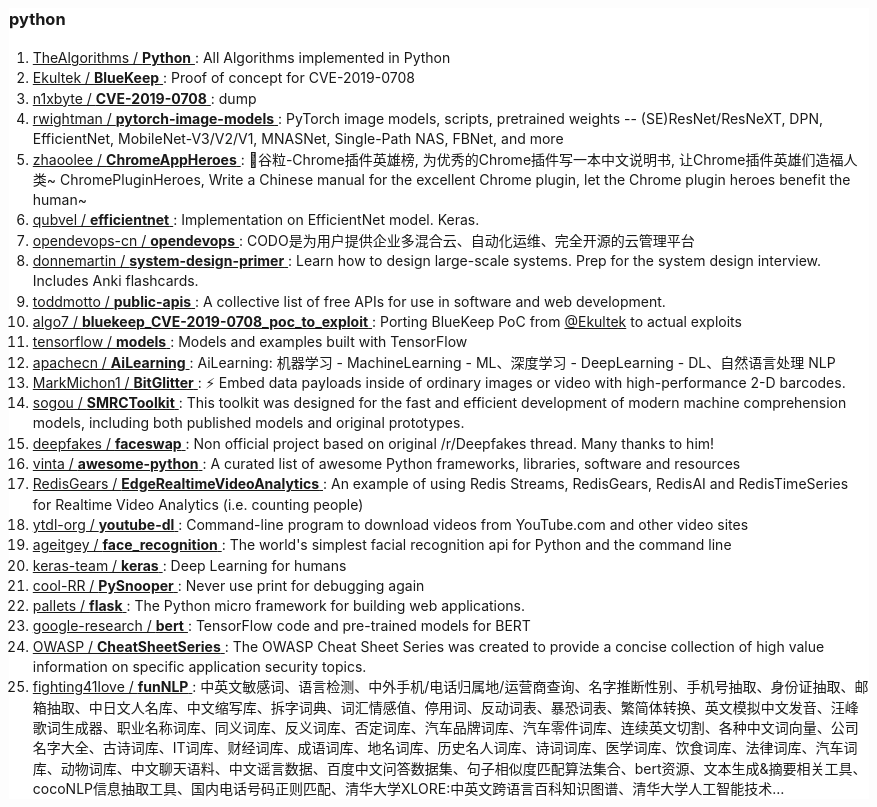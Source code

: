 ### python
1. [TheAlgorithms / **Python** ](https://github.com/TheAlgorithms/Python) :  All Algorithms implemented in Python
1. [Ekultek / **BlueKeep** ](https://github.com/Ekultek/BlueKeep) :  Proof of concept for CVE-2019-0708
1. [n1xbyte / **CVE-2019-0708** ](https://github.com/n1xbyte/CVE-2019-0708) :  dump
1. [rwightman / **pytorch-image-models** ](https://github.com/rwightman/pytorch-image-models) :  PyTorch image models, scripts, pretrained weights -- (SE)ResNet/ResNeXT, DPN, EfficientNet, MobileNet-V3/V2/V1, MNASNet, Single-Path NAS, FBNet, and more
1. [zhaoolee / **ChromeAppHeroes** ](https://github.com/zhaoolee/ChromeAppHeroes) :  <g-emoji class="g-emoji" alias="rainbow" fallback-src="https://github.githubassets.com/images/icons/emoji/unicode/1f308.png">🌈</g-emoji>谷粒-Chrome插件英雄榜, 为优秀的Chrome插件写一本中文说明书, 让Chrome插件英雄们造福人类~ ChromePluginHeroes, Write a Chinese manual for the excellent Chrome plugin, let the Chrome plugin heroes benefit the human~
1. [qubvel / **efficientnet** ](https://github.com/qubvel/efficientnet) :  Implementation on EfficientNet model. Keras.
1. [opendevops-cn / **opendevops** ](https://github.com/opendevops-cn/opendevops) :  CODO是为用户提供企业多混合云、自动化运维、完全开源的云管理平台
1. [donnemartin / **system-design-primer** ](https://github.com/donnemartin/system-design-primer) :  Learn how to design large-scale systems. Prep for the system design interview. Includes Anki flashcards.
1. [toddmotto / **public-apis** ](https://github.com/toddmotto/public-apis) :  A collective list of free APIs for use in software and web development.
1. [algo7 / **bluekeep_CVE-2019-0708_poc_to_exploit** ](https://github.com/algo7/bluekeep_CVE-2019-0708_poc_to_exploit) :  Porting BlueKeep PoC from <a class="user-mention" data-hovercard-type="user" data-hovercard-url="/hovercards?user_id=14183473" data-octo-click="hovercard-link-click" data-octo-dimensions="link_type:self" href="https://github.com/Ekultek">@Ekultek</a> to actual exploits
1. [tensorflow / **models** ](https://github.com/tensorflow/models) :  Models and examples built with TensorFlow
1. [apachecn / **AiLearning** ](https://github.com/apachecn/AiLearning) :  AiLearning: 机器学习 - MachineLearning - ML、深度学习 - DeepLearning - DL、自然语言处理 NLP
1. [MarkMichon1 / **BitGlitter** ](https://github.com/MarkMichon1/BitGlitter) :  ⚡ Embed data payloads inside of ordinary images or video with high-performance 2-D barcodes.
1. [sogou / **SMRCToolkit** ](https://github.com/sogou/SMRCToolkit) :  This toolkit was designed for the fast and efficient development of modern machine comprehension models, including both published models and original prototypes.
1. [deepfakes / **faceswap** ](https://github.com/deepfakes/faceswap) :  Non official project based on original /r/Deepfakes thread. Many thanks to him!
1. [vinta / **awesome-python** ](https://github.com/vinta/awesome-python) :  A curated list of awesome Python frameworks, libraries, software and resources
1. [RedisGears / **EdgeRealtimeVideoAnalytics** ](https://github.com/RedisGears/EdgeRealtimeVideoAnalytics) :  An example of using Redis Streams, RedisGears, RedisAI and RedisTimeSeries for Realtime Video Analytics (i.e. counting people)
1. [ytdl-org / **youtube-dl** ](https://github.com/ytdl-org/youtube-dl) :  Command-line program to download videos from YouTube.com and other video sites
1. [ageitgey / **face_recognition** ](https://github.com/ageitgey/face_recognition) :  The world's simplest facial recognition api for Python and the command line
1. [keras-team / **keras** ](https://github.com/keras-team/keras) :  Deep Learning for humans
1. [cool-RR / **PySnooper** ](https://github.com/cool-RR/PySnooper) :  Never use print for debugging again
1. [pallets / **flask** ](https://github.com/pallets/flask) :  The Python micro framework for building web applications.
1. [google-research / **bert** ](https://github.com/google-research/bert) :  TensorFlow code and pre-trained models for BERT
1. [OWASP / **CheatSheetSeries** ](https://github.com/OWASP/CheatSheetSeries) :  The OWASP Cheat Sheet Series was created to provide a concise collection of high value information on specific application security topics.
1. [fighting41love / **funNLP** ](https://github.com/fighting41love/funNLP) :  中英文敏感词、语言检测、中外手机/电话归属地/运营商查询、名字推断性别、手机号抽取、身份证抽取、邮箱抽取、中日文人名库、中文缩写库、拆字词典、词汇情感值、停用词、反动词表、暴恐词表、繁简体转换、英文模拟中文发音、汪峰歌词生成器、职业名称词库、同义词库、反义词库、否定词库、汽车品牌词库、汽车零件词库、连续英文切割、各种中文词向量、公司名字大全、古诗词库、IT词库、财经词库、成语词库、地名词库、历史名人词库、诗词词库、医学词库、饮食词库、法律词库、汽车词库、动物词库、中文聊天语料、中文谣言数据、百度中文问答数据集、句子相似度匹配算法集合、bert资源、文本生成&amp;摘要相关工具、cocoNLP信息抽取工具、国内电话号码正则匹配、清华大学XLORE:中英文跨语言百科知识图谱、清华大学人工智能技术…
